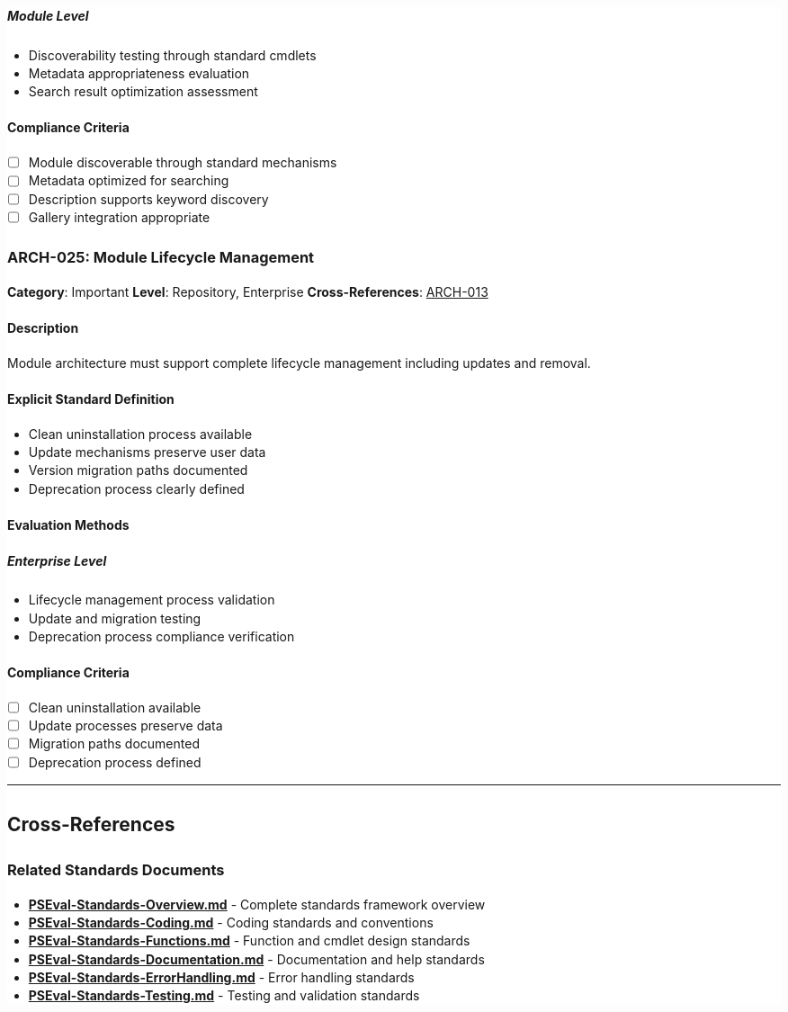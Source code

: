 ##### Module Level

- Discoverability testing through standard cmdlets
- Metadata appropriateness evaluation
- Search result optimization assessment

#### Compliance Criteria

- [ ] Module discoverable through standard mechanisms
- [ ] Metadata optimized for searching
- [ ] Description supports keyword discovery
- [ ] Gallery integration appropriate

### ARCH-025: Module Lifecycle Management

**Category**: Important
**Level**: Repository, Enterprise
**Cross-References**: [ARCH-013](#ARCH-013)

#### Description

Module architecture must support complete lifecycle management including updates and removal.

#### Explicit Standard Definition

- Clean uninstallation process available
- Update mechanisms preserve user data
- Version migration paths documented
- Deprecation process clearly defined

#### Evaluation Methods

##### Enterprise Level

- Lifecycle management process validation
- Update and migration testing
- Deprecation process compliance verification

#### Compliance Criteria

- [ ] Clean uninstallation available
- [ ] Update processes preserve data
- [ ] Migration paths documented
- [ ] Deprecation process defined

---

## Cross-References

### Related Standards Documents

- **[PSEval-Standards-Overview.md](PSEval-Standards-Overview.md)** - Complete standards framework overview
- **[PSEval-Standards-Coding.md](PSEval-Standards-Coding.md)** - Coding standards and conventions
- **[PSEval-Standards-Functions.md](PSEval-Standards-Functions.md)** - Function and cmdlet design standards
- **[PSEval-Standards-Documentation.md](PSEval-Standards-Documentation.md)** - Documentation and help standards
- **[PSEval-Standards-ErrorHandling.md](PSEval-Standards-ErrorHandling.md)** - Error handling standards
- **[PSEval-Standards-Testing.md](PSEval-Standards-Testing.md)** - Testing and validation standards
